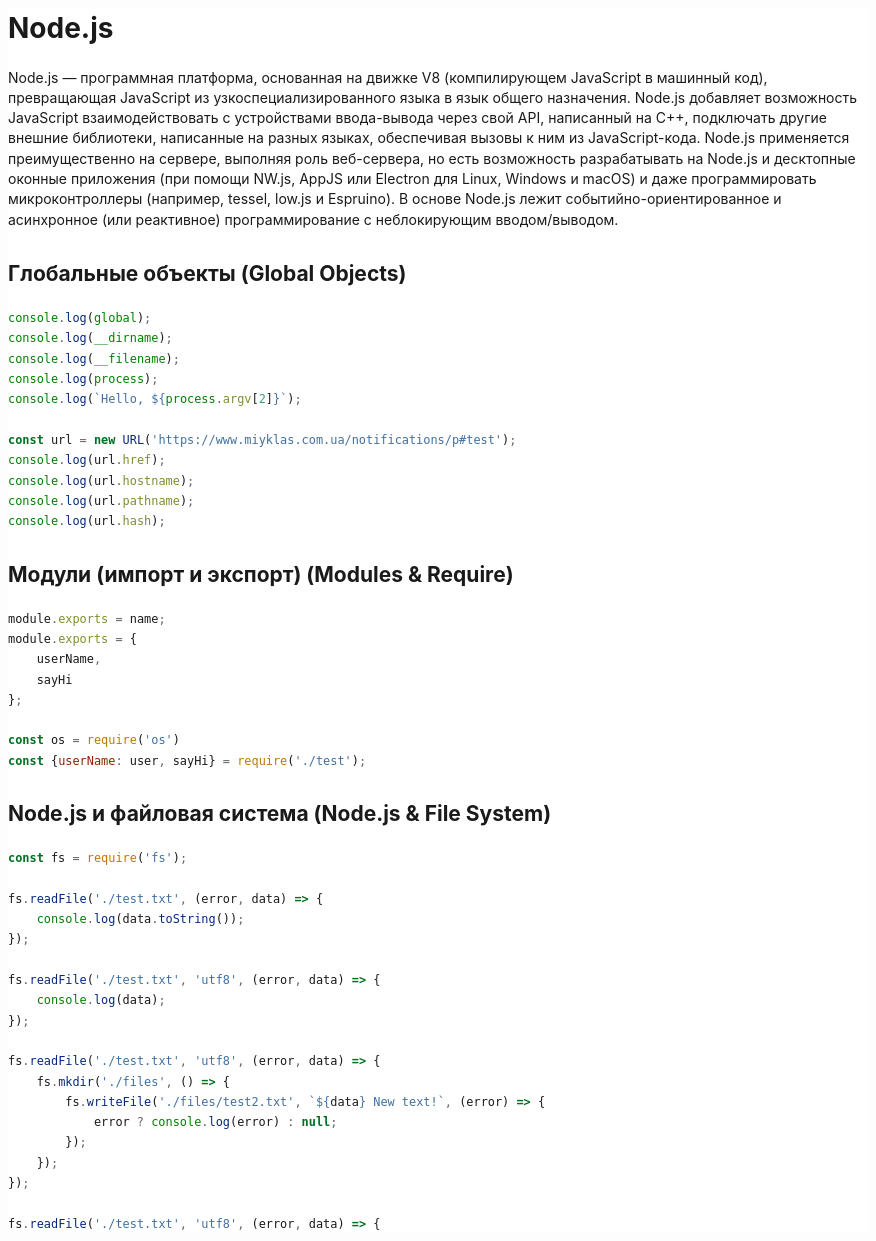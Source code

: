 <h1>Node.js</h1>
<p>
Node.js — программная платформа, основанная на движке V8 (компилирующем JavaScript в машинный код), превращающая JavaScript из узкоспециализированного языка в язык общего назначения. Node.js добавляет возможность JavaScript взаимодействовать с устройствами ввода-вывода через свой API, написанный на C++, подключать другие внешние библиотеки, написанные на разных языках, обеспечивая вызовы к ним из JavaScript-кода. Node.js применяется преимущественно на сервере, выполняя роль веб-сервера, но есть возможность разрабатывать на Node.js и десктопные оконные приложения (при помощи NW.js, AppJS или Electron для Linux, Windows и macOS) и даже программировать микроконтроллеры (например, tessel, low.js и Espruino). В основе Node.js лежит событийно-ориентированное и асинхронное (или реактивное) программирование с неблокирующим вводом/выводом.
</p>

## Глобальные объекты (Global Objects)

```js
console.log(global);
console.log(__dirname);
console.log(__filename);
console.log(process);
console.log(`Hello, ${process.argv[2]}`);

const url = new URL('https://www.miyklas.com.ua/notifications/p#test');
console.log(url.href);
console.log(url.hostname);
console.log(url.pathname);
console.log(url.hash);
```

## Модули (импорт и экспорт) (Modules & Require)

```js
module.exports = name;
module.exports = {
    userName,
    sayHi
};

const os = require('os')
const {userName: user, sayHi} = require('./test');
```

## Node.js и файловая система (Node.js & File System)

```js
const fs = require('fs');

fs.readFile('./test.txt', (error, data) => {
    console.log(data.toString());
});

fs.readFile('./test.txt', 'utf8', (error, data) => {
    console.log(data);
});

fs.readFile('./test.txt', 'utf8', (error, data) => {
    fs.mkdir('./files', () => {
        fs.writeFile('./files/test2.txt', `${data} New text!`, (error) => {
            error ? console.log(error) : null;
        });
    });
});

fs.readFile('./test.txt', 'utf8', (error, data) => {
```